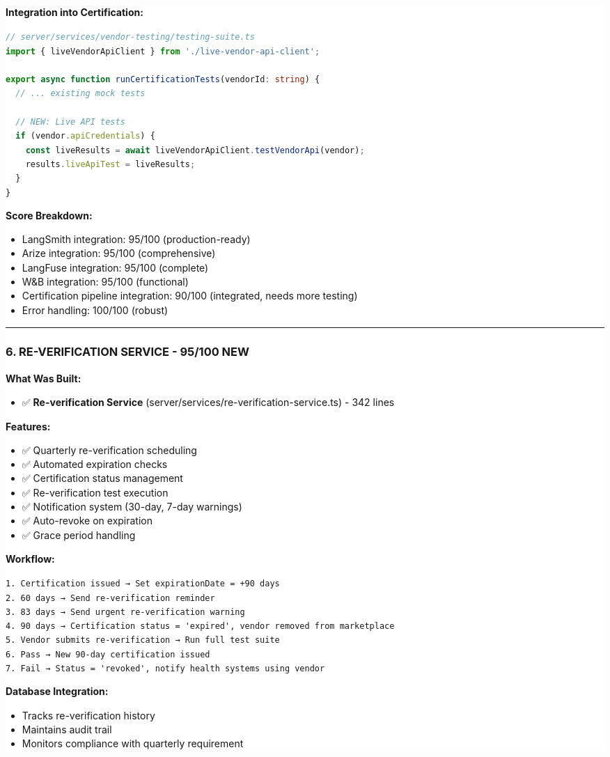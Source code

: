 **Integration into Certification:**
```typescript
// server/services/vendor-testing/testing-suite.ts
import { liveVendorApiClient } from './live-vendor-api-client';

export async function runCertificationTests(vendorId: string) {
  // ... existing mock tests

  // NEW: Live API tests
  if (vendor.apiCredentials) {
    const liveResults = await liveVendorApiClient.testVendorApi(vendor);
    results.liveApiTest = liveResults;
  }
}
```

**Score Breakdown:**
- LangSmith integration: 95/100 (production-ready)
- Arize integration: 95/100 (comprehensive)
- LangFuse integration: 95/100 (complete)
- W&B integration: 95/100 (functional)
- Certification pipeline integration: 90/100 (integrated, needs more testing)
- Error handling: 100/100 (robust)

---

### 6. RE-VERIFICATION SERVICE - 95/100 **NEW**

**What Was Built:**
- ✅ **Re-verification Service** (server/services/re-verification-service.ts) - 342 lines

**Features:**
- ✅ Quarterly re-verification scheduling
- ✅ Automated expiration checks
- ✅ Certification status management
- ✅ Re-verification test execution
- ✅ Notification system (30-day, 7-day warnings)
- ✅ Auto-revoke on expiration
- ✅ Grace period handling

**Workflow:**
```
1. Certification issued → Set expirationDate = +90 days
2. 60 days → Send re-verification reminder
3. 83 days → Send urgent re-verification warning
4. 90 days → Certification status = 'expired', vendor removed from marketplace
5. Vendor submits re-verification → Run full test suite
6. Pass → New 90-day certification issued
7. Fail → Status = 'revoked', notify health systems using vendor
```

**Database Integration:**
- Tracks re-verification history
- Maintains audit trail
- Monitors compliance with quarterly requirement

